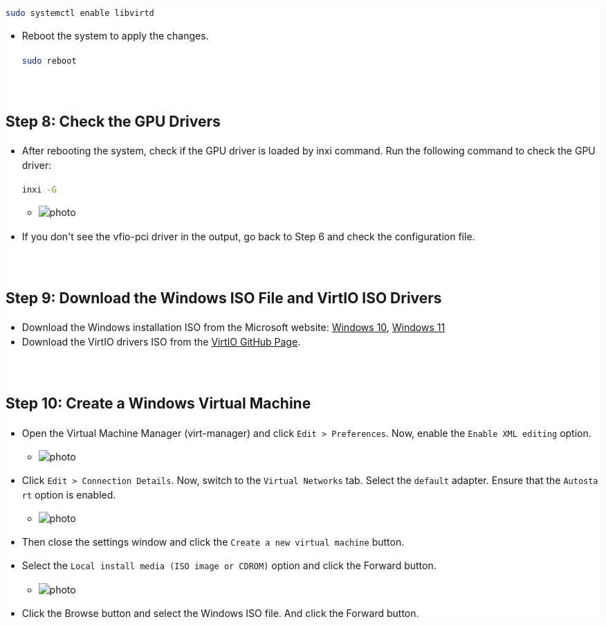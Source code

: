  ```bash
  sudo systemctl enable libvirtd
  ```

- Reboot the system to apply the changes.

  ```bash
  sudo reboot
  ```

<br>

## Step 8: Check the GPU Drivers

- After rebooting the system, check if the GPU driver is loaded by inxi command.
  Run the following command to check the GPU driver:

  ```bash
  inxi -G
  ```

  - ![photo](/assets/Pasted%20image%2020241107131559.png)

- If you don't see the vfio-pci driver in the output, go back to Step 6 and check
the configuration file.

<br>

## Step 9: Download the Windows ISO File and VirtIO ISO Drivers

- Download the Windows installation ISO from the Microsoft website:
[Windows 10](https://www.microsoft.com/en-us/software-download/windows10iso),
[Windows 11](https://www.microsoft.com/en-us/software-download/windows11)
- Download the VirtIO drivers ISO from the [VirtIO GitHub Page](https://github.com/virtio-win/virtio-win-pkg-scripts/blob/master/README.md).

<br>

## Step 10: Create a Windows Virtual Machine

- Open the Virtual Machine Manager (virt-manager) and click `Edit > Preferences`.
Now, enable the `Enable XML editing` option.

  - ![photo](/assets/Pasted%20image%2020241107133023.png)

- Click `Edit > Connection Details`. Now, switch to the `Virtual Networks` tab.
Select the `default` adapter. Ensure that the `Autostart` option is enabled.

  - ![photo](/assets/Pasted%20image%2020241107133125.png)

- Then close the settings window and click the `Create a new virtual machine` button.
- Select the `Local install media (ISO image or CDROM)` option and click the
Forward button.

  - ![photo](/assets/Pasted%20image%2020241107132505.png)

- Click the Browse button and select the Windows ISO file. And click the Forward
button.

